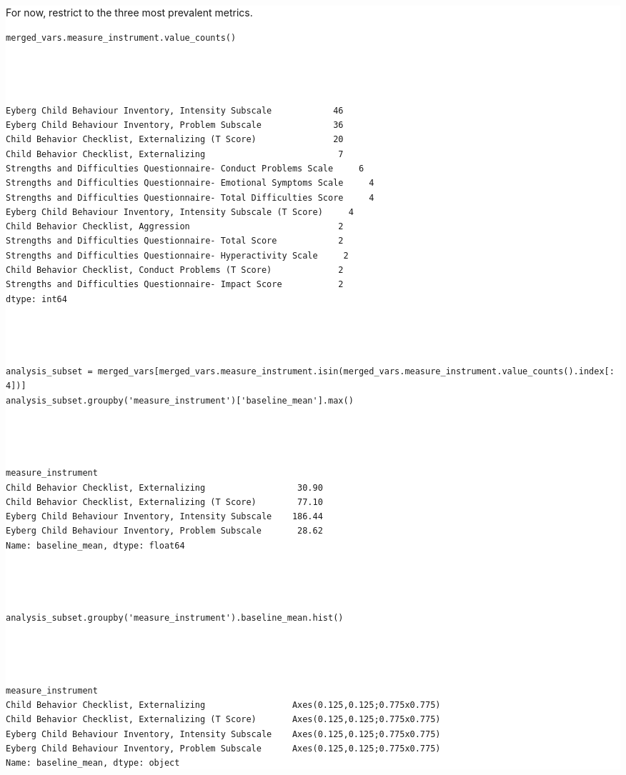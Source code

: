 
For now, restrict to the three most prevalent metrics.


    merged_vars.measure_instrument.value_counts()




    Eyberg Child Behaviour Inventory, Intensity Subscale            46
    Eyberg Child Behaviour Inventory, Problem Subscale              36
    Child Behavior Checklist, Externalizing (T Score)               20
    Child Behavior Checklist, Externalizing                          7
    Strengths and Difficulties Questionnaire- Conduct Problems Scale     6
    Strengths and Difficulties Questionnaire- Emotional Symptoms Scale     4
    Strengths and Difficulties Questionnaire- Total Difficulties Score     4
    Eyberg Child Behaviour Inventory, Intensity Subscale (T Score)     4
    Child Behavior Checklist, Aggression                             2
    Strengths and Difficulties Questionnaire- Total Score            2
    Strengths and Difficulties Questionnaire- Hyperactivity Scale     2
    Child Behavior Checklist, Conduct Problems (T Score)             2
    Strengths and Difficulties Questionnaire- Impact Score           2
    dtype: int64




    analysis_subset = merged_vars[merged_vars.measure_instrument.isin(merged_vars.measure_instrument.value_counts().index[:4])]
    analysis_subset.groupby('measure_instrument')['baseline_mean'].max()




    measure_instrument
    Child Behavior Checklist, Externalizing                  30.90
    Child Behavior Checklist, Externalizing (T Score)        77.10
    Eyberg Child Behaviour Inventory, Intensity Subscale    186.44
    Eyberg Child Behaviour Inventory, Problem Subscale       28.62
    Name: baseline_mean, dtype: float64




    analysis_subset.groupby('measure_instrument').baseline_mean.hist()




    measure_instrument
    Child Behavior Checklist, Externalizing                 Axes(0.125,0.125;0.775x0.775)
    Child Behavior Checklist, Externalizing (T Score)       Axes(0.125,0.125;0.775x0.775)
    Eyberg Child Behaviour Inventory, Intensity Subscale    Axes(0.125,0.125;0.775x0.775)
    Eyberg Child Behaviour Inventory, Problem Subscale      Axes(0.125,0.125;0.775x0.775)
    Name: baseline_mean, dtype: object




